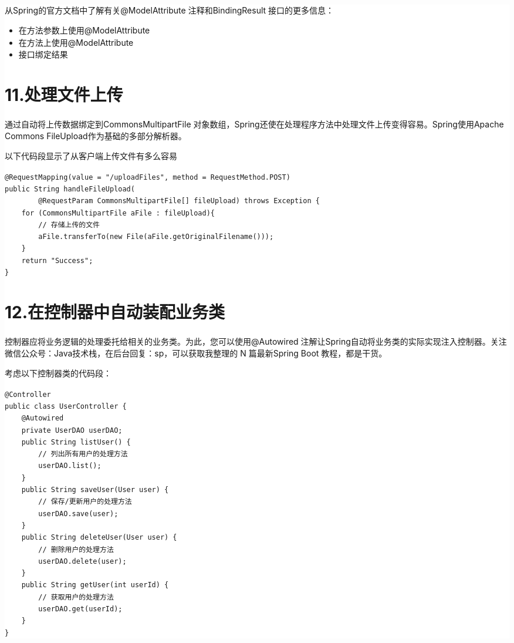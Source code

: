 从Spring的官方文档中了解有关@ModelAttribute 注释和BindingResult 接口的更多信息：

- 在方法参数上使用@ModelAttribute
- 在方法上使用@ModelAttribute
- 接口绑定结果

# 11.处理文件上传

通过自动将上传数据绑定到CommonsMultipartFile 对象数组，Spring还使在处理程序方法中处理文件上传变得容易。Spring使用Apache Commons FileUpload作为基础的多部分解析器。

以下代码段显示了从客户端上传文件有多么容易

```
@RequestMapping(value = "/uploadFiles", method = RequestMethod.POST)
public String handleFileUpload(
        @RequestParam CommonsMultipartFile[] fileUpload) throws Exception {
    for (CommonsMultipartFile aFile : fileUpload){
        // 存储上传的文件
        aFile.transferTo(new File(aFile.getOriginalFilename()));
    }
    return "Success";
}
```

# 12.在控制器中自动装配业务类

控制器应将业务逻辑的处理委托给相关的业务类。为此，您可以使用@Autowired 注解让Spring自动将业务类的实际实现注入控制器。关注微信公众号：Java技术栈，在后台回复：sp，可以获取我整理的 N 篇最新Spring Boot 教程，都是干货。

考虑以下控制器类的代码段：

```
@Controller
public class UserController {
    @Autowired
    private UserDAO userDAO;
    public String listUser() {
        // 列出所有用户的处理方法
        userDAO.list();
    }
    public String saveUser(User user) {
        // 保存/更新用户的处理方法
        userDAO.save(user);
    }
    public String deleteUser(User user) {
        // 删除用户的处理方法
        userDAO.delete(user);
    }
    public String getUser(int userId) {
        // 获取用户的处理方法
        userDAO.get(userId);
    }
}
```

